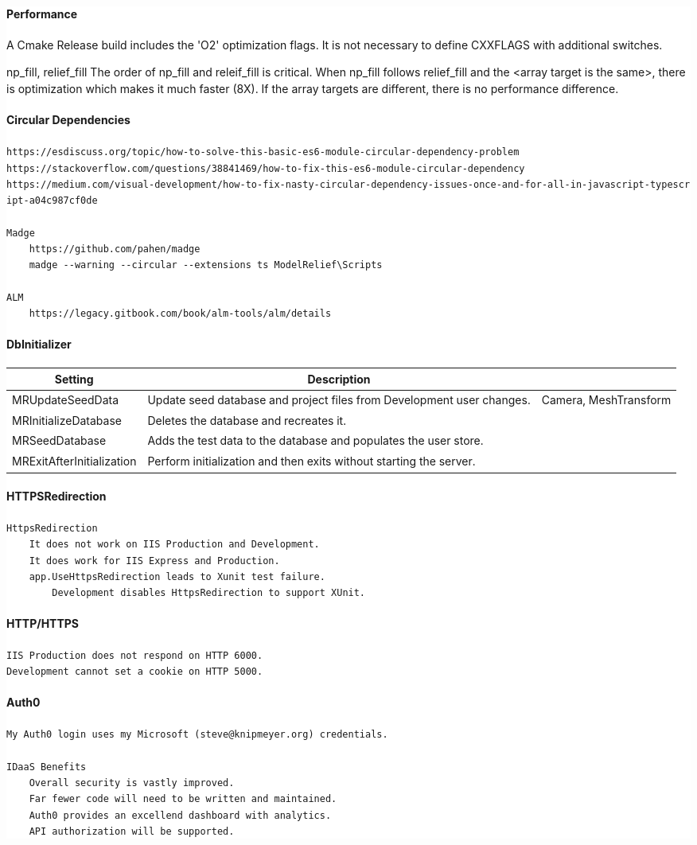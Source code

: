 #### Performance
A Cmake Release build includes the 'O2' optimization flags. It is not necessary to define CXXFLAGS with additional switches.

np_fill, relief_fill
    The order of np_fill and releif_fill is critical. When np_fill follows relief_fill and the \<array target is the same\>, there is optimization which makes it much faster (8X).
    If the array targets are different, there is no performance difference.

#### Circular Dependencies
    https://esdiscuss.org/topic/how-to-solve-this-basic-es6-module-circular-dependency-problem
    https://stackoverflow.com/questions/38841469/how-to-fix-this-es6-module-circular-dependency
    https://medium.com/visual-development/how-to-fix-nasty-circular-dependency-issues-once-and-for-all-in-javascript-typescript-a04c987cf0de

    Madge
        https://github.com/pahen/madge
        madge --warning --circular --extensions ts ModelRelief\Scripts

    ALM
        https://legacy.gitbook.com/book/alm-tools/alm/details

#### DbInitializer

|Setting|Description||
|---|---|---|
|MRUpdateSeedData|Update seed database and project files from Development user changes.|Camera, MeshTransform|
|MRInitializeDatabase|Deletes the database and recreates it.|
|MRSeedDatabase|Adds the test data to the database and populates the user store.||
|MRExitAfterInitialization|Perform initialization and then exits without starting the server.|

#### HTTPSRedirection
    HttpsRedirection
        It does not work on IIS Production and Development.
        It does work for IIS Express and Production.
        app.UseHttpsRedirection leads to Xunit test failure.
            Development disables HttpsRedirection to support XUnit.

#### HTTP/HTTPS
    IIS Production does not respond on HTTP 6000.
    Development cannot set a cookie on HTTP 5000.

#### Auth0
    My Auth0 login uses my Microsoft (steve@knipmeyer.org) credentials.

    IDaaS Benefits
        Overall security is vastly improved.
        Far fewer code will need to be written and maintained.
        Auth0 provides an excellend dashboard with analytics.
        API authorization will be supported.
